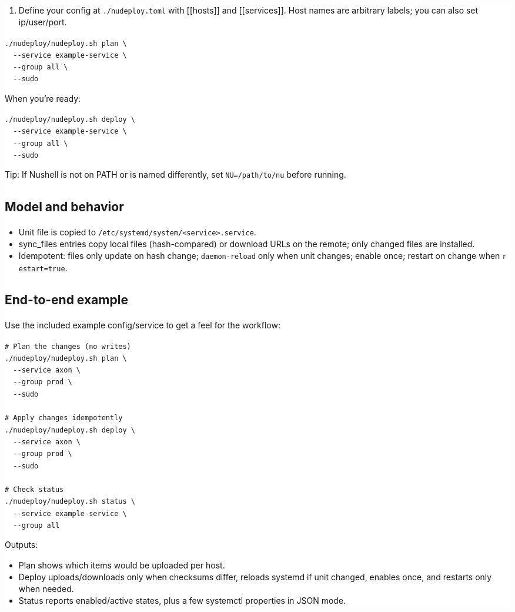 1. Define your config at `./nudeploy.toml` with [[hosts]] and [[services]]. Host names are arbitrary labels; you can also set ip/user/port.

```shell
./nudeploy/nudeploy.sh plan \
  --service example-service \
  --group all \
  --sudo
```

When you’re ready:

```shell
./nudeploy/nudeploy.sh deploy \
  --service example-service \
  --group all \
  --sudo
```

Tip: If Nushell is not on PATH or is named differently, set `NU=/path/to/nu` before running.

## Model and behavior

- Unit file is copied to `/etc/systemd/system/<service>.service`.
- sync_files entries copy local files (hash-compared) or download URLs on the remote; only changed files are installed.
- Idempotent: files only update on hash change; `daemon-reload` only when unit changes; enable once; restart on change when `restart=true`.

## End-to-end example

Use the included example config/service to get a feel for the workflow:

```shell
# Plan the changes (no writes)
./nudeploy/nudeploy.sh plan \
  --service axon \
  --group prod \
  --sudo

# Apply changes idempotently
./nudeploy/nudeploy.sh deploy \
  --service axon \
  --group prod \
  --sudo

# Check status
./nudeploy/nudeploy.sh status \
  --service example-service \
  --group all
```

Outputs:

- Plan shows which items would be uploaded per host.
- Deploy uploads/downloads only when checksums differ, reloads systemd if unit changed, enables once, and restarts only when needed.
- Status reports enabled/active states, plus a few systemctl properties in JSON mode.
